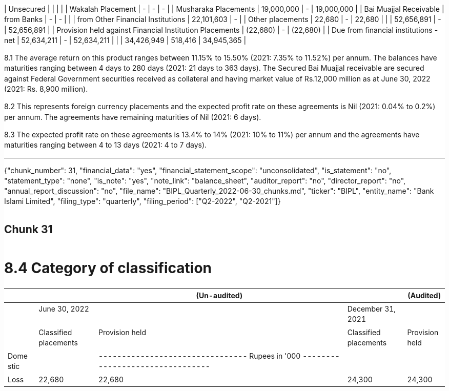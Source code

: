 | Unsecured                                               |                                                                                                                              |                       |                   |
| Wakalah Placement                                       | -                                                                                                                            | -                     | -                 |
| Musharaka Placements                                    | 19,000,000                                                                                                                   | -                     | 19,000,000        |
| Bai Muajjal Receivable                                  | from Banks                                                                                                                   | -                     | -                 |
|                                                         | from Other Financial Institutions                                                                                            | 22,101,603            | -                 |
| Other placements                                        | 22,680                                                                                                                       | -                     | 22,680            |
|                                                         | 52,656,891                                                                                                                   | -                     | 52,656,891        |
| Provision held against Financial Institution Placements | (22,680)                                                                                                                     | -                     | (22,680)          |
| Due from financial institutions - net                   | 52,634,211                                                                                                                   | -                     | 52,634,211        |
|                                                         | 34,426,949                                                                                                                   | 518,416               | 34,945,365        |

8.1 The average return on this product ranges between 11.15% to 15.50% (2021: 7.35% to 11.52%) per annum. The balances have maturities ranging between 4 days to 280 days (2021: 21 days to 363 days). The Secured Bai Muajjal receivable are secured against Federal Government securities received as collateral and having market value of Rs.12,000 million as at June 30, 2022 (2021: Rs. 8,900 million).

8.2 This represents foreign currency placements and the expected profit rate on these agreements is Nil (2021: 0.04% to 0.2%) per annum. The agreements have remaining maturities of Nil (2021: 6 days).

8.3 The expected profit rate on these agreements is 13.4% to 14% (2021: 10% to 11%) per annum and the agreements have maturities ranging between 4 to 13 days (2021: 4 to 7 days).

---

{"chunk_number": 31, "financial_data": "yes", "financial_statement_scope": "unconsolidated", "is_statement": "no", "statement_type": "none", "is_note": "yes", "note_link": "balance_sheet", "auditor_report": "no", "director_report": "no", "annual_report_discussion": "no", "file_name": "BIPL_Quarterly_2022-06-30_chunks.md", "ticker": "BIPL", "entity_name": "Bank Islami Limited", "filing_type": "quarterly", "filing_period": ["Q2-2022", "Q2-2021"]}
## Chunk 31


# 8.4 Category of classification

|          |                       | (Un-audited)                                                                     |                       | (Audited)      |
| -------- | --------------------- | -------------------------------------------------------------------------------- | --------------------- | -------------- |
|          | June 30, 2022         |                                                                                  | December 31, 2021     |                |
|          | Classified placements | Provision held                                                                   | Classified placements | Provision held |
| Domestic |                       | -------------------------------- Rupees in '000 -------------------------------- |                       |                |
| Loss     | 22,680                | 22,680                                                                           | 24,300                | 24,300         |
